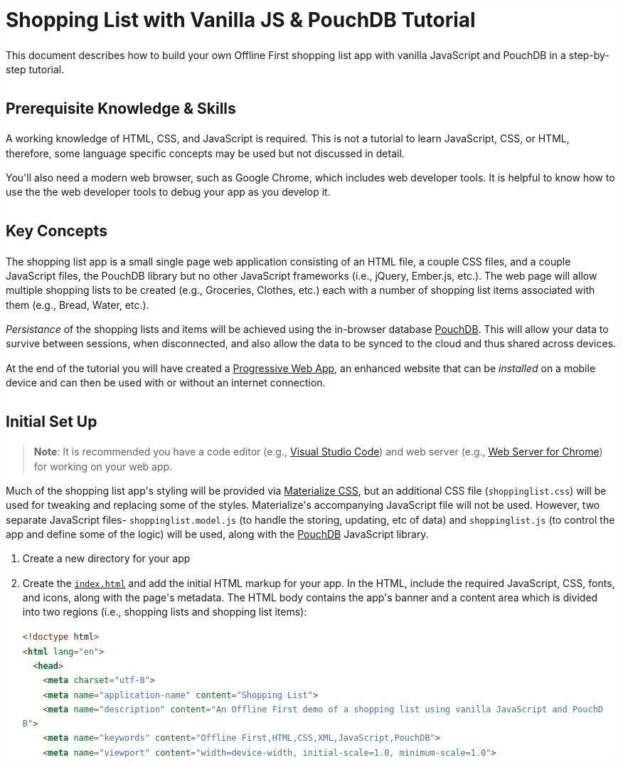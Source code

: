 # Shopping List with Vanilla JS & PouchDB Tutorial

This document describes how to build your own Offline First shopping list app with vanilla JavaScript and PouchDB in a step-by-step tutorial.

## Prerequisite Knowledge & Skills

A working knowledge of HTML, CSS, and JavaScript is required. This is not a tutorial to learn JavaScript, CSS, or HTML, therefore, some language specific concepts may be used but not discussed in detail.

You'll also need a modern web browser, such as Google Chrome, which includes web developer tools. It is helpful to know how to use the the web developer tools to debug your app as you develop it.

## Key Concepts

The shopping list app is a small single page web application consisting of an HTML file, a couple CSS files, and a couple JavaScript files, the PouchDB library but no other JavaScript frameworks (i.e., jQuery, Ember.js, etc.). The web page will allow multiple shopping lists to be created (e.g., Groceries, Clothes, etc.) each with a number of shopping list items associated with them (e.g., Bread, Water, etc.).

*Persistance* of the shopping lists and items will be achieved using the in-browser database [PouchDB](https://pouchdb.com/). This will allow your data to survive between sessions, when disconnected, and also allow the data to be synced to the cloud and thus shared across devices.

At the end of the tutorial you will have created a [Progressive Web App](https://developers.google.com/web/progressive-web-apps/), an enhanced website that can be _installed_ on a mobile device and can then be used with or without an internet connection.

## Initial Set Up

> **Note**: It is recommended you have a code editor (e.g., [Visual Studio Code](https://code.visualstudio.com/)) and web server (e.g., [Web Server for Chrome](https://chrome.google.com/webstore/detail/web-server-for-chrome/ofhbbkphhbklhfoeikjpcbhemlocgigb)) for working on your web app.

Much of the shopping list app's styling will be provided via [Materialize CSS](http://materializecss.com/getting-started.html), but an additional CSS file (`shoppinglist.css`) will be used for tweaking and replacing some of the styles. Materialize's accompanying JavaScript file will not be used. However, two separate JavaScript files- `shoppinglist.model.js` (to handle the storing, updating, etc of data) and `shoppinglist.js` (to control the app and define some of the logic) will be used, along with the [PouchDB](https://pouchdb.com/download.html) JavaScript library.

1. Create a new directory for your app
1. Create the [`index.html`](step-01/index.html) and add the initial HTML markup for your app. In the HTML, include the required JavaScript, CSS, fonts, and icons, along with the page's metadata. The HTML body contains the app's banner and a content area which is divided into two regions (i.e., shopping lists and shopping list items):

	```html
	<!doctype html>
	<html lang="en">
	  <head>
	    <meta charset="utf-8">
	    <meta name="application-name" content="Shopping List">
	    <meta name="description" content="An Offline First demo of a shopping list using vanilla JavaScript and PouchDB">
	    <meta name="keywords" content="Offline First,HTML,CSS,XML,JavaScript,PouchDB">
	    <meta name="viewport" content="width=device-width, initial-scale=1.0, minimum-scale=1.0">
	